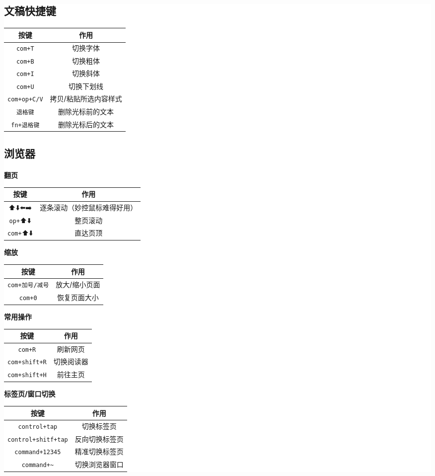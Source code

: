 ## 文稿快捷键

|     按键     |         作用          |
| :----------: | :-------------------: |
|   `com+T`    |       切换字体        |
|   `com+B`    |       切换粗体        |
|   `com+I`    |       切换斜体        |
|   `com+U`    |      切换下划线       |
| `com+op+C/V` | 拷贝/粘贴所选内容样式 |
|   `退格键`   |   删除光标前的文本    |
| `fn+退格键`  |   删除光标后的文本    |

## 浏览器

**翻页**

|   按键   |             作用             |
| :------: | :--------------------------: |
|   ⬆️⬇️⬅️➡️   | 逐条滚动（妙控鼠标难得好用） |
| `op+`⬆️⬇️  |           整页滚动           |
| `com+`⬆️⬇️ |           直达页顶           |

**缩放**

|      按键       |     作用      |
| :-------------: | :-----------: |
| `com+加号/减号` | 放大/缩小页面 |
|     `com+0`     | 恢复页面大小  |

**常用操作**

|     按键      |    作用    |
| :-----------: | :--------: |
|    `com+R`    |  刷新网页  |
| `com+shift+R` | 切换阅读器 |
| `com+shift+H` |  前往主页  |

**标签页/窗口切换**

|        按键         |      作用      |
| :-----------------: | :------------: |
|    `control+tap`    |   切换标签页   |
| `control+shitf+tap` | 反向切换标签页 |
|   `command+12345`   | 精准切换标签页 |
|     `command+~`     | 切换浏览器窗口 |
